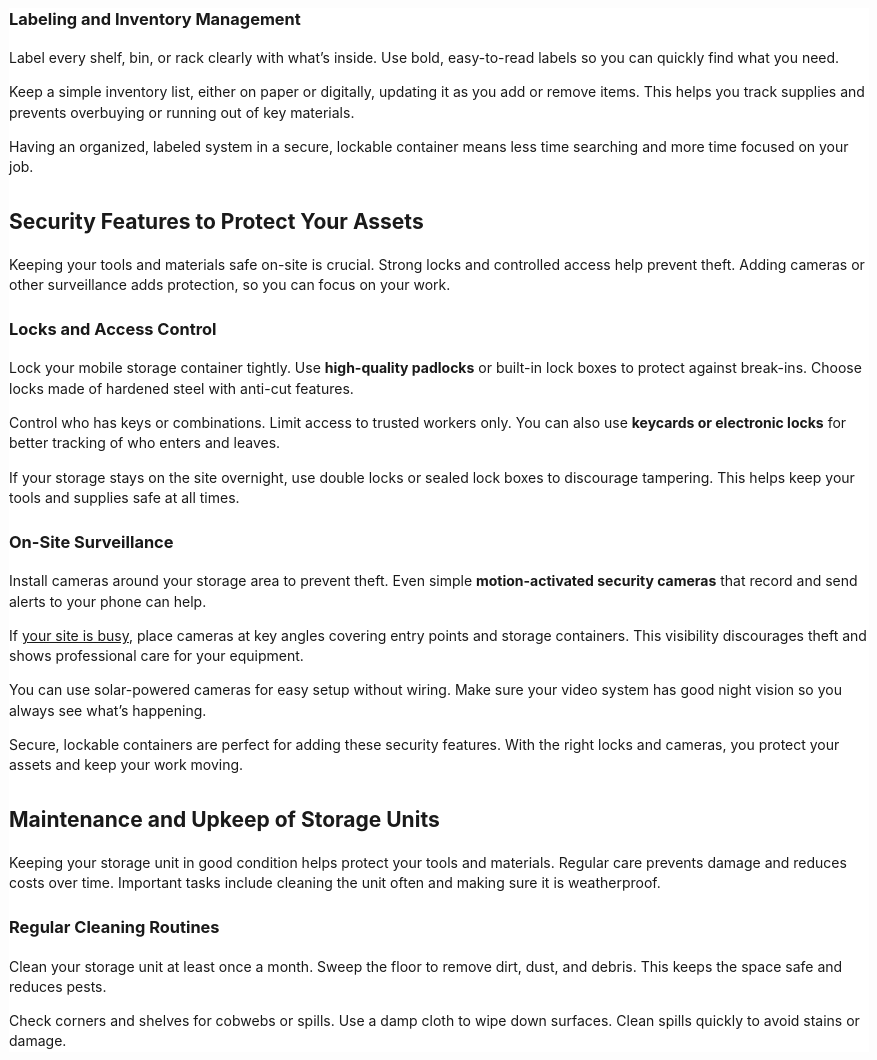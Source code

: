 ### **Labeling and Inventory Management**

Label every shelf, bin, or rack clearly with what’s inside. Use bold, easy-to-read labels so you can quickly find what you need.

Keep a simple inventory list, either on paper or digitally, updating it as you add or remove items. This helps you track supplies and prevents overbuying or running out of key materials.

Having an organized, labeled system in a secure, lockable container means less time searching and more time focused on your job.

## **Security Features to Protect Your Assets**

Keeping your tools and materials safe on-site is crucial. Strong locks and controlled access help prevent theft. Adding cameras or other surveillance adds protection, so you can focus on your work.

### **Locks and Access Control**

Lock your mobile storage container tightly. Use **high-quality padlocks** or built-in lock boxes to protect against break-ins. Choose locks made of hardened steel with anti-cut features.

Control who has keys or combinations. Limit access to trusted workers only. You can also use **keycards or electronic locks** for better tracking of who enters and leaves.

If your storage stays on the site overnight, use double locks or sealed lock boxes to discourage tampering. This helps keep your tools and supplies safe at all times.

### **On-Site Surveillance**

Install cameras around your storage area to prevent theft. Even simple **motion-activated security cameras** that record and send alerts to your phone can help.

If [your site is busy](https://www.boxrentalnow.com/blog/ground-level-loading-containers), place cameras at key angles covering entry points and storage containers. This visibility discourages theft and shows professional care for your equipment.

You can use solar-powered cameras for easy setup without wiring. Make sure your video system has good night vision so you always see what’s happening.

Secure, lockable containers are perfect for adding these security features. With the right locks and cameras, you protect your assets and keep your work moving.

## **Maintenance and Upkeep of Storage Units**

Keeping your storage unit in good condition helps protect your tools and materials. Regular care prevents damage and reduces costs over time. Important tasks include cleaning the unit often and making sure it is weatherproof.

### **Regular Cleaning Routines**

Clean your storage unit at least once a month. Sweep the floor to remove dirt, dust, and debris. This keeps the space safe and reduces pests.

Check corners and shelves for cobwebs or spills. Use a damp cloth to wipe down surfaces. Clean spills quickly to avoid stains or damage.
